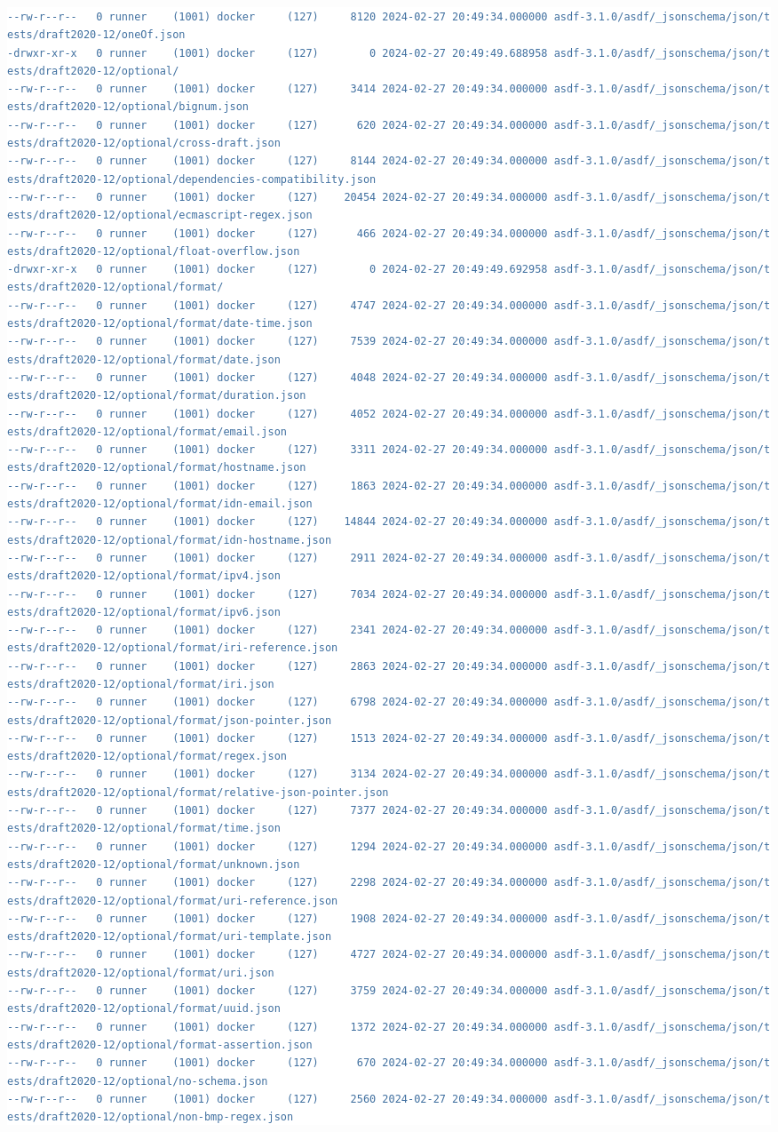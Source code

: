 ```diff
--rw-r--r--   0 runner    (1001) docker     (127)     8120 2024-02-27 20:49:34.000000 asdf-3.1.0/asdf/_jsonschema/json/tests/draft2020-12/oneOf.json
-drwxr-xr-x   0 runner    (1001) docker     (127)        0 2024-02-27 20:49:49.688958 asdf-3.1.0/asdf/_jsonschema/json/tests/draft2020-12/optional/
--rw-r--r--   0 runner    (1001) docker     (127)     3414 2024-02-27 20:49:34.000000 asdf-3.1.0/asdf/_jsonschema/json/tests/draft2020-12/optional/bignum.json
--rw-r--r--   0 runner    (1001) docker     (127)      620 2024-02-27 20:49:34.000000 asdf-3.1.0/asdf/_jsonschema/json/tests/draft2020-12/optional/cross-draft.json
--rw-r--r--   0 runner    (1001) docker     (127)     8144 2024-02-27 20:49:34.000000 asdf-3.1.0/asdf/_jsonschema/json/tests/draft2020-12/optional/dependencies-compatibility.json
--rw-r--r--   0 runner    (1001) docker     (127)    20454 2024-02-27 20:49:34.000000 asdf-3.1.0/asdf/_jsonschema/json/tests/draft2020-12/optional/ecmascript-regex.json
--rw-r--r--   0 runner    (1001) docker     (127)      466 2024-02-27 20:49:34.000000 asdf-3.1.0/asdf/_jsonschema/json/tests/draft2020-12/optional/float-overflow.json
-drwxr-xr-x   0 runner    (1001) docker     (127)        0 2024-02-27 20:49:49.692958 asdf-3.1.0/asdf/_jsonschema/json/tests/draft2020-12/optional/format/
--rw-r--r--   0 runner    (1001) docker     (127)     4747 2024-02-27 20:49:34.000000 asdf-3.1.0/asdf/_jsonschema/json/tests/draft2020-12/optional/format/date-time.json
--rw-r--r--   0 runner    (1001) docker     (127)     7539 2024-02-27 20:49:34.000000 asdf-3.1.0/asdf/_jsonschema/json/tests/draft2020-12/optional/format/date.json
--rw-r--r--   0 runner    (1001) docker     (127)     4048 2024-02-27 20:49:34.000000 asdf-3.1.0/asdf/_jsonschema/json/tests/draft2020-12/optional/format/duration.json
--rw-r--r--   0 runner    (1001) docker     (127)     4052 2024-02-27 20:49:34.000000 asdf-3.1.0/asdf/_jsonschema/json/tests/draft2020-12/optional/format/email.json
--rw-r--r--   0 runner    (1001) docker     (127)     3311 2024-02-27 20:49:34.000000 asdf-3.1.0/asdf/_jsonschema/json/tests/draft2020-12/optional/format/hostname.json
--rw-r--r--   0 runner    (1001) docker     (127)     1863 2024-02-27 20:49:34.000000 asdf-3.1.0/asdf/_jsonschema/json/tests/draft2020-12/optional/format/idn-email.json
--rw-r--r--   0 runner    (1001) docker     (127)    14844 2024-02-27 20:49:34.000000 asdf-3.1.0/asdf/_jsonschema/json/tests/draft2020-12/optional/format/idn-hostname.json
--rw-r--r--   0 runner    (1001) docker     (127)     2911 2024-02-27 20:49:34.000000 asdf-3.1.0/asdf/_jsonschema/json/tests/draft2020-12/optional/format/ipv4.json
--rw-r--r--   0 runner    (1001) docker     (127)     7034 2024-02-27 20:49:34.000000 asdf-3.1.0/asdf/_jsonschema/json/tests/draft2020-12/optional/format/ipv6.json
--rw-r--r--   0 runner    (1001) docker     (127)     2341 2024-02-27 20:49:34.000000 asdf-3.1.0/asdf/_jsonschema/json/tests/draft2020-12/optional/format/iri-reference.json
--rw-r--r--   0 runner    (1001) docker     (127)     2863 2024-02-27 20:49:34.000000 asdf-3.1.0/asdf/_jsonschema/json/tests/draft2020-12/optional/format/iri.json
--rw-r--r--   0 runner    (1001) docker     (127)     6798 2024-02-27 20:49:34.000000 asdf-3.1.0/asdf/_jsonschema/json/tests/draft2020-12/optional/format/json-pointer.json
--rw-r--r--   0 runner    (1001) docker     (127)     1513 2024-02-27 20:49:34.000000 asdf-3.1.0/asdf/_jsonschema/json/tests/draft2020-12/optional/format/regex.json
--rw-r--r--   0 runner    (1001) docker     (127)     3134 2024-02-27 20:49:34.000000 asdf-3.1.0/asdf/_jsonschema/json/tests/draft2020-12/optional/format/relative-json-pointer.json
--rw-r--r--   0 runner    (1001) docker     (127)     7377 2024-02-27 20:49:34.000000 asdf-3.1.0/asdf/_jsonschema/json/tests/draft2020-12/optional/format/time.json
--rw-r--r--   0 runner    (1001) docker     (127)     1294 2024-02-27 20:49:34.000000 asdf-3.1.0/asdf/_jsonschema/json/tests/draft2020-12/optional/format/unknown.json
--rw-r--r--   0 runner    (1001) docker     (127)     2298 2024-02-27 20:49:34.000000 asdf-3.1.0/asdf/_jsonschema/json/tests/draft2020-12/optional/format/uri-reference.json
--rw-r--r--   0 runner    (1001) docker     (127)     1908 2024-02-27 20:49:34.000000 asdf-3.1.0/asdf/_jsonschema/json/tests/draft2020-12/optional/format/uri-template.json
--rw-r--r--   0 runner    (1001) docker     (127)     4727 2024-02-27 20:49:34.000000 asdf-3.1.0/asdf/_jsonschema/json/tests/draft2020-12/optional/format/uri.json
--rw-r--r--   0 runner    (1001) docker     (127)     3759 2024-02-27 20:49:34.000000 asdf-3.1.0/asdf/_jsonschema/json/tests/draft2020-12/optional/format/uuid.json
--rw-r--r--   0 runner    (1001) docker     (127)     1372 2024-02-27 20:49:34.000000 asdf-3.1.0/asdf/_jsonschema/json/tests/draft2020-12/optional/format-assertion.json
--rw-r--r--   0 runner    (1001) docker     (127)      670 2024-02-27 20:49:34.000000 asdf-3.1.0/asdf/_jsonschema/json/tests/draft2020-12/optional/no-schema.json
--rw-r--r--   0 runner    (1001) docker     (127)     2560 2024-02-27 20:49:34.000000 asdf-3.1.0/asdf/_jsonschema/json/tests/draft2020-12/optional/non-bmp-regex.json
```